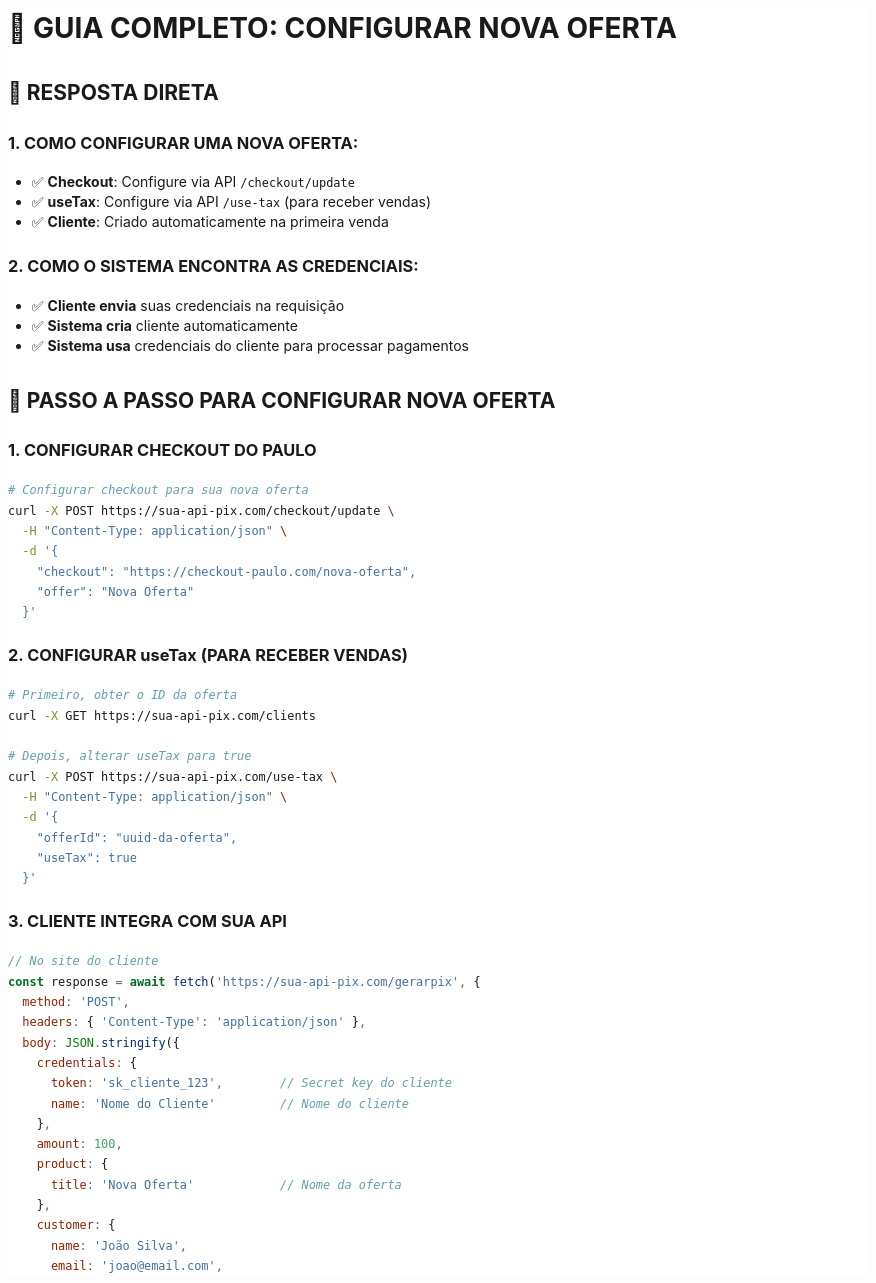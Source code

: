 # 🚀 GUIA COMPLETO: CONFIGURAR NOVA OFERTA

## 🎯 **RESPOSTA DIRETA**

### **1. COMO CONFIGURAR UMA NOVA OFERTA:**
- ✅ **Checkout**: Configure via API `/checkout/update`
- ✅ **useTax**: Configure via API `/use-tax` (para receber vendas)
- ✅ **Cliente**: Criado automaticamente na primeira venda

### **2. COMO O SISTEMA ENCONTRA AS CREDENCIAIS:**
- ✅ **Cliente envia** suas credenciais na requisição
- ✅ **Sistema cria** cliente automaticamente
- ✅ **Sistema usa** credenciais do cliente para processar pagamentos

## 🔧 **PASSO A PASSO PARA CONFIGURAR NOVA OFERTA**

### **1. CONFIGURAR CHECKOUT DO PAULO**

```bash
# Configurar checkout para sua nova oferta
curl -X POST https://sua-api-pix.com/checkout/update \
  -H "Content-Type: application/json" \
  -d '{
    "checkout": "https://checkout-paulo.com/nova-oferta",
    "offer": "Nova Oferta"
  }'
```

### **2. CONFIGURAR useTax (PARA RECEBER VENDAS)**

```bash
# Primeiro, obter o ID da oferta
curl -X GET https://sua-api-pix.com/clients

# Depois, alterar useTax para true
curl -X POST https://sua-api-pix.com/use-tax \
  -H "Content-Type: application/json" \
  -d '{
    "offerId": "uuid-da-oferta",
    "useTax": true
  }'
```

### **3. CLIENTE INTEGRA COM SUA API**

```javascript
// No site do cliente
const response = await fetch('https://sua-api-pix.com/gerarpix', {
  method: 'POST',
  headers: { 'Content-Type': 'application/json' },
  body: JSON.stringify({
    credentials: {
      token: 'sk_cliente_123',        // Secret key do cliente
      name: 'Nome do Cliente'         // Nome do cliente
    },
    amount: 100,
    product: {
      title: 'Nova Oferta'            // Nome da oferta
    },
    customer: {
      name: 'João Silva',
      email: 'joao@email.com',
```